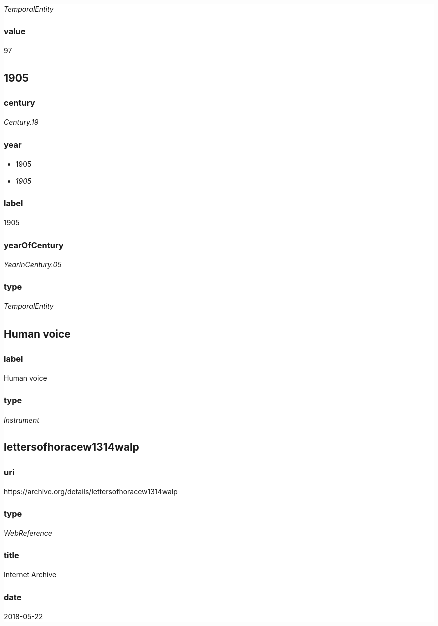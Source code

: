 *TemporalEntity*

### value


97

## 1905

### century


*Century.19*

### year

 - 1905

 - *1905*

### label


1905

### yearOfCentury


*YearInCentury.05*

### type


*TemporalEntity*

## Human voice

### label


Human voice

### type


*Instrument*

## lettersofhoracew1314walp

### uri


https://archive.org/details/lettersofhoracew1314walp

### type


*WebReference*

### title


Internet Archive

### date


2018-05-22